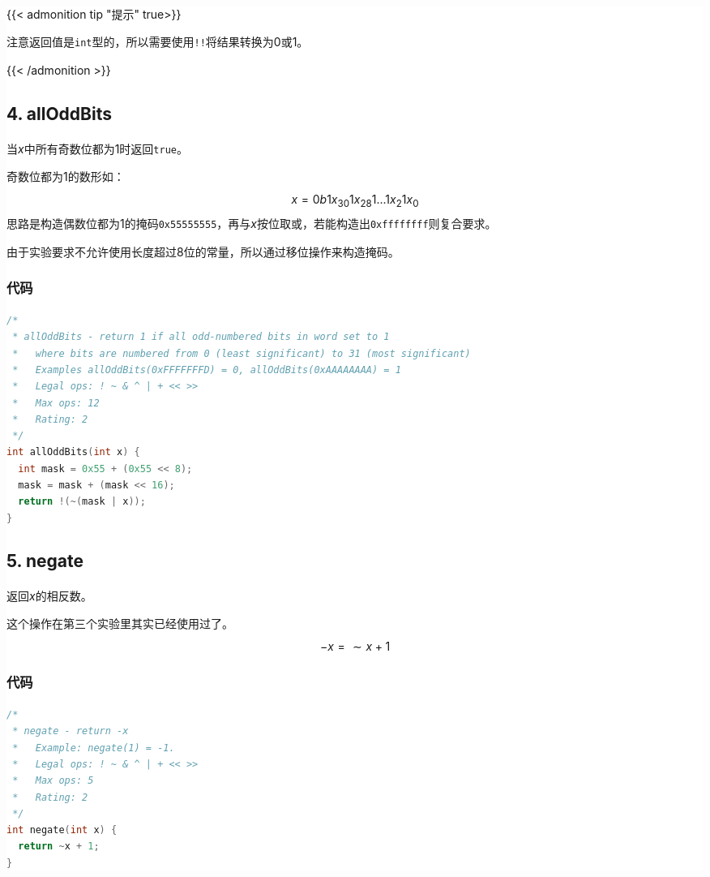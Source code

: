 {{< admonition tip "提示" true>}}

注意返回值是`int`型的，所以需要使用`!!`将结果转换为0或1。

{{< /admonition >}}


## 4. allOddBits

当$x$中所有奇数位都为$1$时返回`true`。

奇数位都为$1$的数形如：
$$
x=0b1x_{30}1x_{28}1...1x_{2}1x_{0}
$$
思路是构造偶数位都为$1$的掩码`0x55555555`，再与$x$按位取或，若能构造出`0xffffffff`则复合要求。

由于实验要求不允许使用长度超过8位的常量，所以通过移位操作来构造掩码。

### 代码

```c
/* 
 * allOddBits - return 1 if all odd-numbered bits in word set to 1
 *   where bits are numbered from 0 (least significant) to 31 (most significant)
 *   Examples allOddBits(0xFFFFFFFD) = 0, allOddBits(0xAAAAAAAA) = 1
 *   Legal ops: ! ~ & ^ | + << >>
 *   Max ops: 12
 *   Rating: 2
 */
int allOddBits(int x) {
  int mask = 0x55 + (0x55 << 8);
  mask = mask + (mask << 16);
  return !(~(mask | x));
}
```

## 5. negate

返回$x$的相反数。

这个操作在第三个实验里其实已经使用过了。
$$
-x=\sim x + 1
$$

### 代码

```c
/* 
 * negate - return -x 
 *   Example: negate(1) = -1.
 *   Legal ops: ! ~ & ^ | + << >>
 *   Max ops: 5
 *   Rating: 2
 */
int negate(int x) {
  return ~x + 1;
}
```
